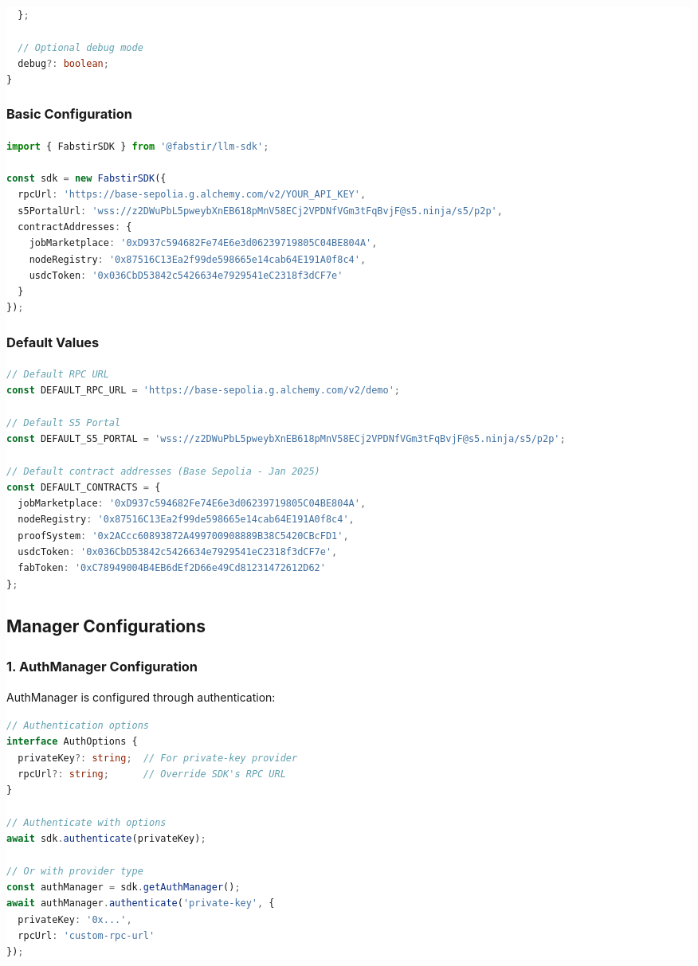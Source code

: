 ```typescript
  };
  
  // Optional debug mode
  debug?: boolean;
}
```

### Basic Configuration

```typescript
import { FabstirSDK } from '@fabstir/llm-sdk';

const sdk = new FabstirSDK({
  rpcUrl: 'https://base-sepolia.g.alchemy.com/v2/YOUR_API_KEY',
  s5PortalUrl: 'wss://z2DWuPbL5pweybXnEB618pMnV58ECj2VPDNfVGm3tFqBvjF@s5.ninja/s5/p2p',
  contractAddresses: {
    jobMarketplace: '0xD937c594682Fe74E6e3d06239719805C04BE804A',
    nodeRegistry: '0x87516C13Ea2f99de598665e14cab64E191A0f8c4',
    usdcToken: '0x036CbD53842c5426634e7929541eC2318f3dCF7e'
  }
});
```

### Default Values

```typescript
// Default RPC URL
const DEFAULT_RPC_URL = 'https://base-sepolia.g.alchemy.com/v2/demo';

// Default S5 Portal
const DEFAULT_S5_PORTAL = 'wss://z2DWuPbL5pweybXnEB618pMnV58ECj2VPDNfVGm3tFqBvjF@s5.ninja/s5/p2p';

// Default contract addresses (Base Sepolia - Jan 2025)
const DEFAULT_CONTRACTS = {
  jobMarketplace: '0xD937c594682Fe74E6e3d06239719805C04BE804A',
  nodeRegistry: '0x87516C13Ea2f99de598665e14cab64E191A0f8c4',
  proofSystem: '0x2ACcc60893872A499700908889B38C5420CBcFD1',
  usdcToken: '0x036CbD53842c5426634e7929541eC2318f3dCF7e',
  fabToken: '0xC78949004B4EB6dEf2D66e49Cd81231472612D62'
};
```

## Manager Configurations

### 1. AuthManager Configuration

AuthManager is configured through authentication:

```typescript
// Authentication options
interface AuthOptions {
  privateKey?: string;  // For private-key provider
  rpcUrl?: string;      // Override SDK's RPC URL
}

// Authenticate with options
await sdk.authenticate(privateKey);

// Or with provider type
const authManager = sdk.getAuthManager();
await authManager.authenticate('private-key', {
  privateKey: '0x...',
  rpcUrl: 'custom-rpc-url'
});
```